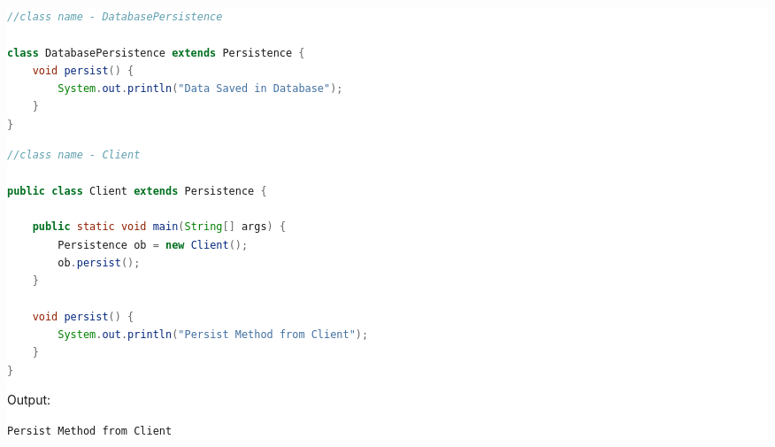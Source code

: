 ```java
//class name - DatabasePersistence

class DatabasePersistence extends Persistence {
    void persist() {
        System.out.println("Data Saved in Database");
    }
}
```

```java
//class name - Client

public class Client extends Persistence {
    
    public static void main(String[] args) {
        Persistence ob = new Client();
        ob.persist();
    }
    
    void persist() { 
        System.out.println("Persist Method from Client");
    }
}
```

Output:

```
Persist Method from Client
```
